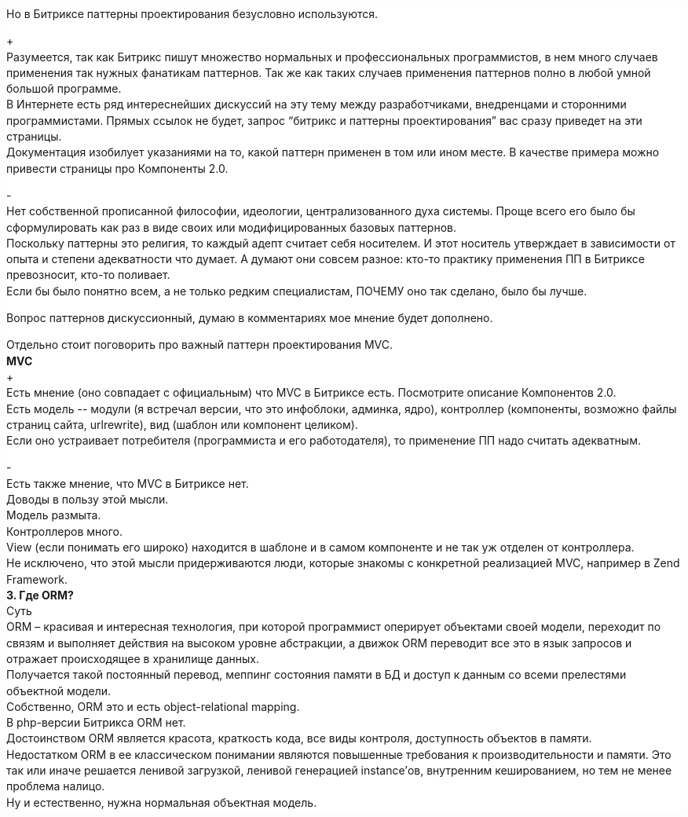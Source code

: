 Но в Битриксе паттерны проектирования безусловно используются.  

\+  
Разумеется, так как Битрикс пишут множество нормальных и профессиональных программистов, в нем много случаев применения так нужных фанатикам паттернов. Так же как таких случаев применения паттернов полно в любой умной большой программе.  
В Интернете есть ряд интереснейших дискуссий на эту тему между разработчиками, внедренцами и сторонними программистами. Прямых ссылок не будет, запрос “битрикс и паттерны проектирования” вас сразу приведет на эти страницы.  
Документация изобилует указаниями на то, какой паттерн применен в том или ином месте. В качестве примера можно привести страницы про Компоненты 2.0.  

\-  
Нет собственной прописанной философии, идеологии, централизованного духа системы. Проще всего его было бы сформулировать как раз в виде своих или модифицированных базовых паттернов.  
Поскольку паттерны это религия, то каждый адепт считает себя носителем. И этот носитель утверждает в зависимости от опыта и степени адекватности что думает. А думают они совсем разное: кто-то практику применения ПП в Битриксе превозносит, кто-то поливает.  
Если бы было понятно всем, а не только редким специалистам, ПОЧЕМУ оно так сделано, было бы лучше.  

Вопрос паттернов дискуссионный, думаю в комментариях мое мнение будет дополнено.  

Отдельно стоит поговорить про важный паттерн проектирования MVC.  
 **MVC**   
\+  
Есть мнение (оно совпадает с официальным) что MVC в Битриксе есть. Посмотрите описание Компонентов 2.0.  
Есть модель -- модули (я встречал версии, что это инфоблоки, админка, ядро), контроллер (компоненты, возможно файлы страниц сайта, urlrewrite), вид (шаблон или компонент целиком).  
Если оно устраивает потребителя (программиста и его работодателя), то применение ПП надо считать адекватным.  

\-  
Есть также мнение, что MVC в Битриксе нет.  
Доводы в пользу этой мысли.  
Модель размыта.  
Контроллеров много.  
View (если понимать его широко) находится в шаблоне и в самом компоненте и не так уж отделен от контроллера.  
Не исключено, что этой мысли придерживаются люди, которые знакомы с конкретной реализацией MVC, например в Zend Framework.  
 **3. Где ORM?**   
Суть  
ORM – красивая и интересная технология, при которой программист оперирует объектами своей модели, переходит по связям и выполняет действия на высоком уровне абстракции, а движок ORM переводит все это в язык запросов и отражает происходящее в хранилище данных.  
Получается такой постоянный перевод, меппинг состояния памяти в БД и доступ к данным со всеми прелестями объектной модели.  
Собственно, ORM это и есть object-relational mapping.  
В php-версии Битрикса ORM нет.  
Достоинством ORM является красота, краткость кода, все виды контроля, доступность объектов в памяти.  
Недостатком ORM в ее классическом понимании являются повышенные требования к производительности и памяти. Это так или иначе решается ленивой загрузкой, ленивой генерацией instance’ов, внутренним кешированием, но тем не менее проблема налицо.  
Ну и естественно, нужна нормальная объектная модель.  
